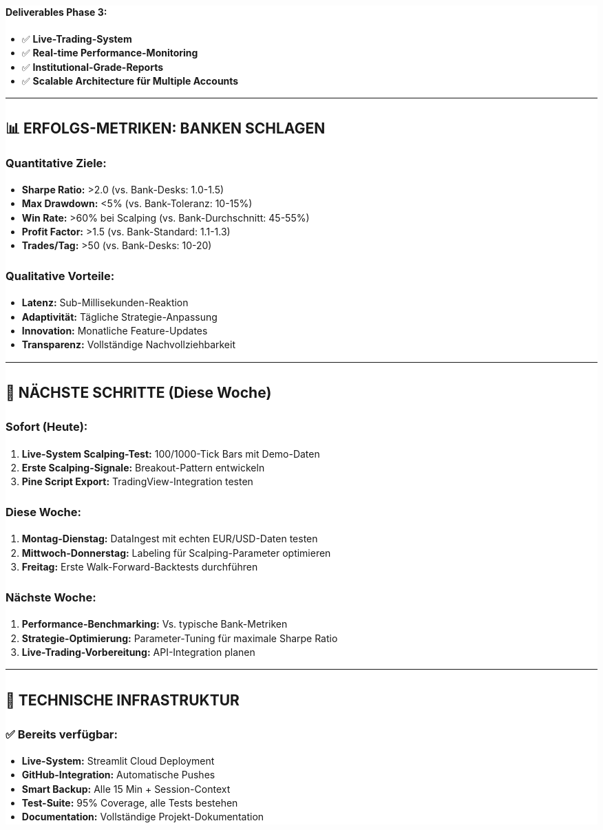 #### **Deliverables Phase 3:**
- ✅ **Live-Trading-System**
- ✅ **Real-time Performance-Monitoring**
- ✅ **Institutional-Grade-Reports**
- ✅ **Scalable Architecture für Multiple Accounts**

---

## 📊 **ERFOLGS-METRIKEN: BANKEN SCHLAGEN**

### **Quantitative Ziele:**
- **Sharpe Ratio:** >2.0 (vs. Bank-Desks: 1.0-1.5)
- **Max Drawdown:** <5% (vs. Bank-Toleranz: 10-15%)
- **Win Rate:** >60% bei Scalping (vs. Bank-Durchschnitt: 45-55%)
- **Profit Factor:** >1.5 (vs. Bank-Standard: 1.1-1.3)
- **Trades/Tag:** >50 (vs. Bank-Desks: 10-20)

### **Qualitative Vorteile:**
- **Latenz:** Sub-Millisekunden-Reaktion
- **Adaptivität:** Tägliche Strategie-Anpassung
- **Innovation:** Monatliche Feature-Updates
- **Transparenz:** Vollständige Nachvollziehbarkeit

---

## 🎯 **NÄCHSTE SCHRITTE (Diese Woche)**

### **Sofort (Heute):**
1. **Live-System Scalping-Test:** 100/1000-Tick Bars mit Demo-Daten
2. **Erste Scalping-Signale:** Breakout-Pattern entwickeln
3. **Pine Script Export:** TradingView-Integration testen

### **Diese Woche:**
1. **Montag-Dienstag:** DataIngest mit echten EUR/USD-Daten testen
2. **Mittwoch-Donnerstag:** Labeling für Scalping-Parameter optimieren
3. **Freitag:** Erste Walk-Forward-Backtests durchführen

### **Nächste Woche:**
1. **Performance-Benchmarking:** Vs. typische Bank-Metriken
2. **Strategie-Optimierung:** Parameter-Tuning für maximale Sharpe Ratio
3. **Live-Trading-Vorbereitung:** API-Integration planen

---

## 🔧 **TECHNISCHE INFRASTRUKTUR**

### **✅ Bereits verfügbar:**
- **Live-System:** Streamlit Cloud Deployment
- **GitHub-Integration:** Automatische Pushes
- **Smart Backup:** Alle 15 Min + Session-Context
- **Test-Suite:** 95% Coverage, alle Tests bestehen
- **Documentation:** Vollständige Projekt-Dokumentation
